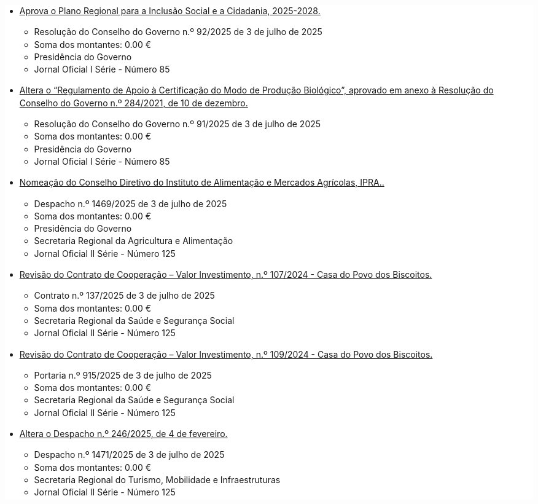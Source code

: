 * [Aprova o Plano Regional para a Inclusão Social e a Cidadania, 2025-2028.](https://jo.azores.gov.pt/#/ato/e738b145-ff62-477b-ba83-c207bc76b8a0)
  * Resolução do Conselho do Governo n.º 92/2025 de 3 de julho de 2025
  * Soma dos montantes: 0.00 €
  * Presidência do Governo
  * Jornal Oficial I Série - Número 85

* [Altera o “Regulamento de Apoio à Certificação do Modo de Produção Biológico”, aprovado em anexo à Resolução do Conselho do Governo n.º 284/2021, de 10 de dezembro.](https://jo.azores.gov.pt/#/ato/12587438-9536-452e-bc64-ddfdc1e80bb3)
  * Resolução do Conselho do Governo n.º 91/2025 de 3 de julho de 2025
  * Soma dos montantes: 0.00 €
  * Presidência do Governo
  * Jornal Oficial I Série - Número 85

* [Nomeação do Conselho Diretivo do   Instituto de Alimentação e Mercados Agrícolas, IPRA..](https://jo.azores.gov.pt/#/ato/6d94ebce-b794-426d-80f4-a62352731eb5)
  * Despacho n.º 1469/2025 de 3 de julho de 2025
  * Soma dos montantes: 0.00 €
  * Presidência do Governo
  * Secretaria Regional da Agricultura e Alimentação
  * Jornal Oficial II Série - Número 125

* [Revisão do  Contrato de Cooperação – Valor Investimento, n.º 107/2024 - Casa do Povo dos Biscoitos.](https://jo.azores.gov.pt/#/ato/d897fdec-f1f9-4185-8c96-03d47249fd50)
  * Contrato n.º 137/2025 de 3 de julho de 2025
  * Soma dos montantes: 0.00 €
  * Secretaria Regional da Saúde e Segurança Social
  * Jornal Oficial II Série - Número 125

* [Revisão do Contrato de Cooperação – Valor Investimento, n.º 109/2024 - Casa do Povo dos Biscoitos.](https://jo.azores.gov.pt/#/ato/a8ef872b-0fc9-491c-9c37-b8a31c941684)
  * Portaria n.º 915/2025 de 3 de julho de 2025
  * Soma dos montantes: 0.00 €
  * Secretaria Regional da Saúde e Segurança Social
  * Jornal Oficial II Série - Número 125

* [Altera o Despacho n.º 246/2025, de 4 de fevereiro.](https://jo.azores.gov.pt/#/ato/c1c59f19-4f46-4238-884a-9b594bf64219)
  * Despacho n.º 1471/2025 de 3 de julho de 2025
  * Soma dos montantes: 0.00 €
  * Secretaria Regional do Turismo, Mobilidade e Infraestruturas
  * Jornal Oficial II Série - Número 125

